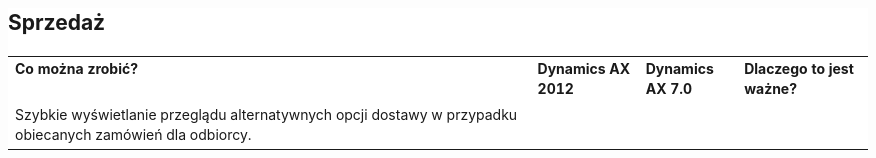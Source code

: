 </tr>
</tbody>
</table>

## <a name="sales"></a>Sprzedaż
<table>






<tbody>
<tr class="odd">
<td><strong>Co można zrobić?</strong></td>
<td><strong>Dynamics AX 2012</strong></td>
<td><strong>Dynamics AX 7.0</strong></td>
<td><strong>Dlaczego to jest ważne?</strong></td>
</tr>
<tr class="even">
<td>Szybkie wyświetlanie przeglądu alternatywnych opcji dostawy w przypadku obiecanych zamówień dla odbiorcy.</td>
